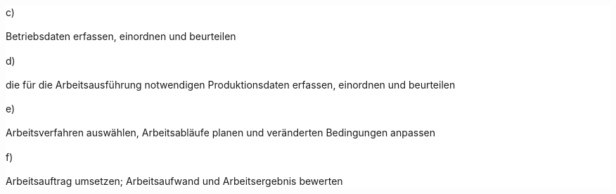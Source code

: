<td style align="left" valign="top" charoff="50">

c)

</td>

<td style align="left" valign="top" charoff="50">

Betriebsdaten erfassen, einordnen und beurteilen

</td>

</tr>

<tr>

<td style align="left" valign="top" charoff="50">

d)

</td>

<td style align="left" valign="top" charoff="50">

die für die Arbeitsausführung notwendigen Produktionsdaten erfassen,
einordnen und beurteilen

</td>

</tr>

<tr>

<td style align="left" valign="top" charoff="50">

e)

</td>

<td style align="left" valign="top" charoff="50">

Arbeitsverfahren auswählen, Arbeitsabläufe planen und veränderten
Bedingungen anpassen

</td>

</tr>

<tr>

<td style align="left" valign="top" charoff="50">

f)

</td>

<td style align="left" valign="top" charoff="50">

Arbeitsauftrag umsetzen; Arbeitsaufwand und Arbeitsergebnis bewerten

</td>

</tr>

<tr style="border-bottom: 0.5pt solid ; ">
